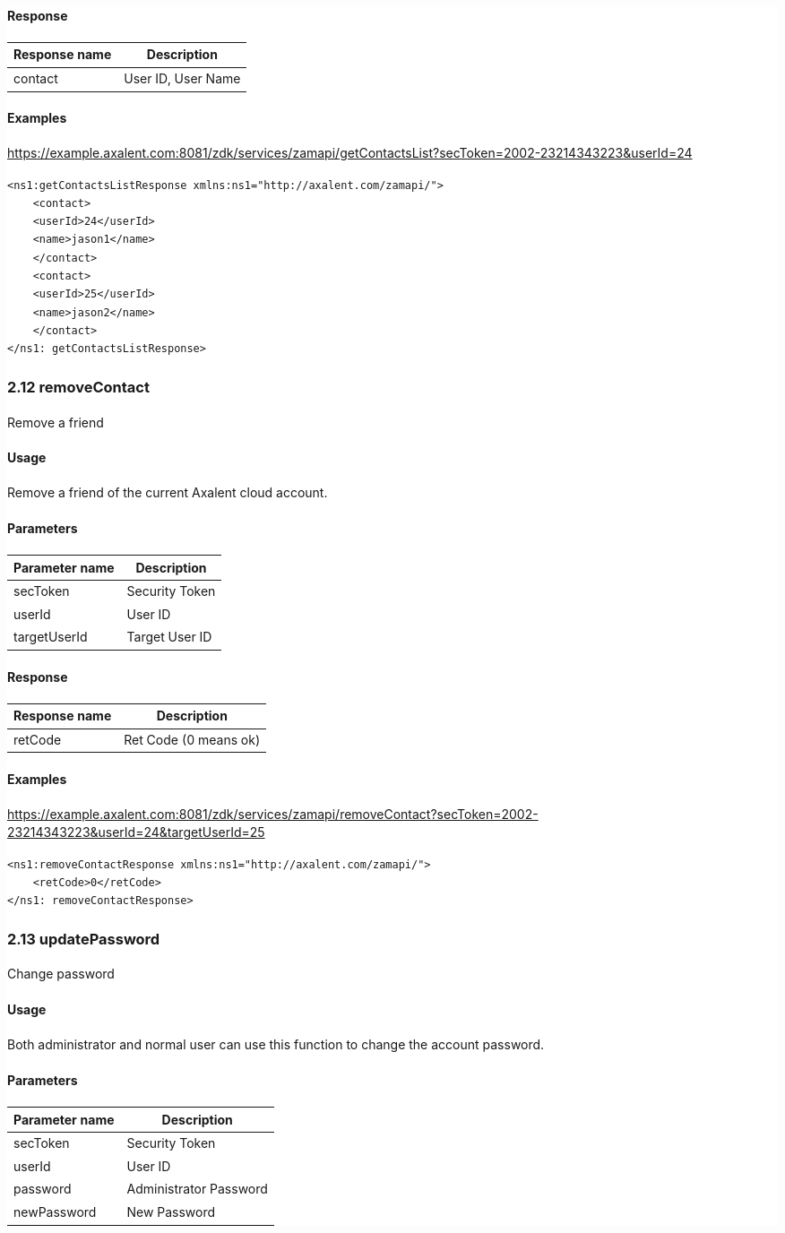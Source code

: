 #### Response
|Response  name|Description|
|----|----|
contact|User ID, User Name|

#### Examples
https://example.axalent.com:8081/zdk/services/zamapi/getContactsList?secToken=2002-23214343223&userId=24
```
<ns1:getContactsListResponse xmlns:ns1="http://axalent.com/zamapi/">
	<contact>
	<userId>24</userId>
	<name>jason1</name>
	</contact>
	<contact>
	<userId>25</userId>
	<name>jason2</name>
	</contact>
</ns1: getContactsListResponse>
```
### 2.12 removeContact
Remove a friend
#### Usage
Remove a friend of the current Axalent cloud account.
#### Parameters
|Parameter name|Description|
|----|----|
secToken|Security Token|
userId|User ID|
targetUserId|Target User ID|

#### Response
|Response  name|Description|
|----|----|
retCode|Ret Code (0 means ok)|

#### Examples
https://example.axalent.com:8081/zdk/services/zamapi/removeContact?secToken=2002-23214343223&userId=24&targetUserId=25
```
<ns1:removeContactResponse xmlns:ns1="http://axalent.com/zamapi/">
	<retCode>0</retCode>
</ns1: removeContactResponse>
```
### 2.13 updatePassword
Change password
#### Usage
Both administrator and normal user can use this function to change the account password.
#### Parameters
|Parameter name|Description|
|----|----|
secToken|Security Token|
userId|User ID|
password|Administrator Password|
newPassword|New Password|
